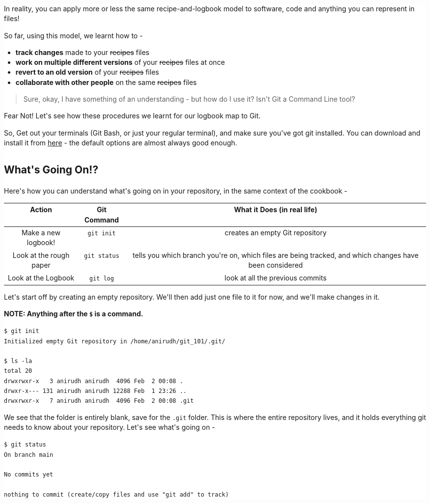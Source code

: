 In reality, you can apply more or less the same recipe-and-logbook model to software, code and anything you can represent in files!

So far, using this model, we learnt how to -

- **track changes** made to your ~~recipes~~ files
- **work on multiple different versions** of your ~~recipes~~ files at once
- **revert to an old version** of your ~~recipes~~ files
- **collaborate with other people** on the same ~~recipes~~ files

> Sure, okay, I have something of an understanding - but how do I use it? Isn't Git a Command Line tool?

Fear Not! Let's see how these procedures we learnt for our logbook map to Git.

So, Get out your terminals (Git Bash, or just your regular terminal), and make sure you've got git installed. You can download and install it from [here](https://git-scm.com/downloads) - the default options are almost always good enough.

## What's Going On!?

Here's how you can understand what's going on in your repository, in the same context of the cookbook -

|         Action          | Git Command  |                                       What it Does (in real life)                                       |
| :---------------------: | :----------: | :-----------------------------------------------------------------------------------------------------: |
|   Make a new logbook!   |  `git init`  |                                     creates an empty Git repository                                     |
| Look at the rough paper | `git status` | tells you which branch you're on, which files are being tracked, and which changes have been considered |
|   Look at the Logbook   |  `git log`   |                                    look at all the previous commits                                     |

Let's start off by creating an empty repository. We'll then add just one file to it for now, and we'll make changes in it.

**NOTE: Anything after the `$` is a command.**

```shell
$ git init
Initialized empty Git repository in /home/anirudh/git_101/.git/

$ ls -la
total 20
drwxrwxr-x   3 anirudh anirudh  4096 Feb  2 00:08 .
drwxr-x--- 131 anirudh anirudh 12288 Feb  1 23:26 ..
drwxrwxr-x   7 anirudh anirudh  4096 Feb  2 00:08 .git
```

We see that the folder is entirely blank, save for the `.git` folder. This is where the entire repository lives, and it holds everything git needs to know about your repository. Let's see what's going on -

```shell
$ git status
On branch main

No commits yet

nothing to commit (create/copy files and use "git add" to track)
```
